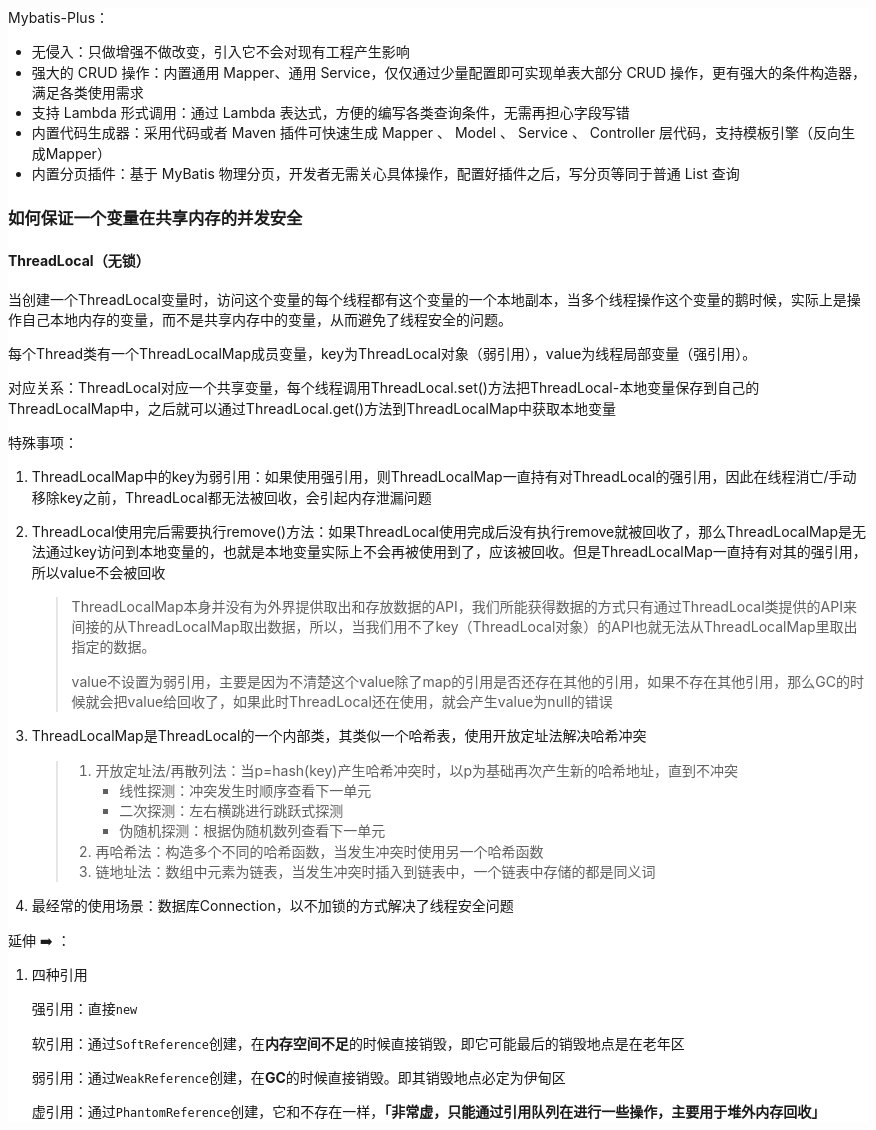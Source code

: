 Mybatis-Plus：

- 无侵入：只做增强不做改变，引入它不会对现有工程产生影响
- 强大的 CRUD 操作：内置通用 Mapper、通用 Service，仅仅通过少量配置即可实现单表大部分 CRUD 操作，更有强大的条件构造器，满足各类使用需求
- 支持 Lambda 形式调用：通过 Lambda 表达式，方便的编写各类查询条件，无需再担心字段写错
- 内置代码生成器：采用代码或者 Maven 插件可快速生成 Mapper 、 Model 、 Service 、 Controller 层代码，支持模板引擎（反向生成Mapper）
- 内置分页插件：基于 MyBatis 物理分页，开发者无需关心具体操作，配置好插件之后，写分页等同于普通 List 查询



### 如何保证一个变量在共享内存的并发安全

#### ThreadLocal（无锁）

当创建一个ThreadLocal变量时，访问这个变量的每个线程都有这个变量的一个本地副本，当多个线程操作这个变量的鹅时候，实际上是操作自己本地内存的变量，而不是共享内存中的变量，从而避免了线程安全的问题。

每个Thread类有一个ThreadLocalMap成员变量，key为ThreadLocal对象（弱引用），value为线程局部变量（强引用）。

对应关系：ThreadLocal对应一个共享变量，每个线程调用ThreadLocal.set()方法把ThreadLocal-本地变量保存到自己的ThreadLocalMap中，之后就可以通过ThreadLocal.get()方法到ThreadLocalMap中获取本地变量

特殊事项：

1. ThreadLocalMap中的key为弱引用：如果使用强引用，则ThreadLocalMap一直持有对ThreadLocal的强引用，因此在线程消亡/手动移除key之前，ThreadLocal都无法被回收，会引起内存泄漏问题

2. ThreadLocal使用完后需要执行remove()方法：如果ThreadLocal使用完成后没有执行remove就被回收了，那么ThreadLocalMap是无法通过key访问到本地变量的，也就是本地变量实际上不会再被使用到了，应该被回收。但是ThreadLocalMap一直持有对其的强引用，所以value不会被回收

   > ThreadLocalMap本身并没有为外界提供取出和存放数据的API，我们所能获得数据的方式只有通过ThreadLocal类提供的API来间接的从ThreadLocalMap取出数据，所以，当我们用不了key（ThreadLocal对象）的API也就无法从ThreadLocalMap里取出指定的数据。
   >
   > value不设置为弱引用，主要是因为不清楚这个value除了map的引用是否还存在其他的引用，如果不存在其他引用，那么GC的时候就会把value给回收了，如果此时ThreadLocal还在使用，就会产生value为null的错误

3. ThreadLocalMap是ThreadLocal的一个内部类，其类似一个哈希表，使用开放定址法解决哈希冲突

   > 1. 开放定址法/再散列法：当p=hash(key)产生哈希冲突时，以p为基础再次产生新的哈希地址，直到不冲突
   >    - 线性探测：冲突发生时顺序查看下一单元
   >    - 二次探测：左右横跳进行跳跃式探测
   >    - 伪随机探测：根据伪随机数列查看下一单元
   > 2. 再哈希法：构造多个不同的哈希函数，当发生冲突时使用另一个哈希函数
   > 3. 链地址法：数组中元素为链表，当发生冲突时插入到链表中，一个链表中存储的都是同义词

4. 最经常的使用场景：数据库Connection，以不加锁的方式解决了线程安全问题

延伸 ➡️ ：

1. 四种引用

   强引用：直接`new`

   软引用：通过`SoftReference`创建，在**内存空间不足**的时候直接销毁，即它可能最后的销毁地点是在老年区

   弱引用：通过`WeakReference`创建，在**GC**的时候直接销毁。即其销毁地点必定为伊甸区

   虚引用：通过`PhantomReference`创建，它和不存在一样，**「非常虚，只能通过引用队列在进行一些操作，主要用于堆外内存回收」**

